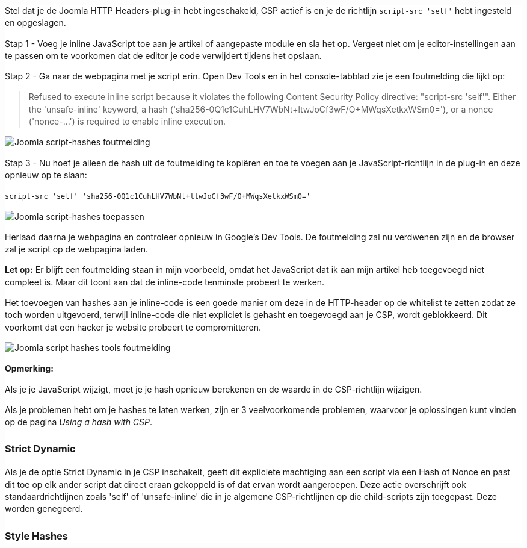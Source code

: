 Stel dat je de Joomla HTTP Headers-plug-in hebt ingeschakeld, CSP actief is en je de richtlijn `script-src 'self'` hebt ingesteld en opgeslagen.

Stap 1 - Voeg je inline JavaScript toe aan je artikel of aangepaste module en sla het op. Vergeet niet om je editor-instellingen aan te passen om te voorkomen dat de editor je code verwijdert tijdens het opslaan.

Stap 2 - Ga naar de webpagina met je script erin. Open Dev Tools en in het console-tabblad zie je een foutmelding die lijkt op:

> Refused to execute inline script because it violates the following Content Security Policy directive: "script-src 'self'". Either the 'unsafe-inline' keyword, a hash ('sha256-0Q1c1CuhLHV7WbNt+ltwJoCf3wF/O+MWqsXetkxWSm0='), or a nonce ('nonce-...') is required to enable inline execution.

![Joomla script-hashes foutmelding](../../../en/images/security/http-headers-plugins-headers-csp-script-hashes-tools-error.png)

Stap 3 - Nu hoef je alleen de hash uit de foutmelding te kopiëren en toe te voegen aan je JavaScript-richtlijn in de plug-in en deze opnieuw op te slaan:

```markdown
script-src 'self' 'sha256-0Q1c1CuhLHV7WbNt+ltwJoCf3wF/O+MWqsXetkxWSm0='
```

![Joomla script-hashes toepassen](../../../en/images/security/http-headers-plugins-headers-csp-script-src-self-hash.png)

Herlaad daarna je webpagina en controleer opnieuw in Google’s Dev Tools. De foutmelding zal nu verdwenen zijn en de browser zal je script op de webpagina laden.

**Let op:** Er blijft een foutmelding staan in mijn voorbeeld, omdat het JavaScript dat ik aan mijn artikel heb toegevoegd niet compleet is. Maar dit toont aan dat de inline-code tenminste probeert te werken.

Het toevoegen van hashes aan je inline-code is een goede manier om deze in de HTTP-header op de whitelist te zetten zodat ze toch worden uitgevoerd, terwijl inline-code die niet expliciet is gehasht en toegevoegd aan je CSP, wordt geblokkeerd. Dit voorkomt dat een hacker je website probeert te compromitteren.

![Joomla script hashes tools foutmelding](../../../en/images/security/http-headers-plugins-headers-csp-script-src-self-hash-tools-error.png)

**Opmerking:**

Als je je JavaScript wijzigt, moet je je hash opnieuw berekenen en de waarde in de CSP-richtlijn wijzigen.

Als je problemen hebt om je hashes te laten werken, zijn er 3 veelvoorkomende problemen, waarvoor je oplossingen kunt vinden op de pagina _Using a hash with CSP_.

### Strict Dynamic

Als je de optie Strict Dynamic in je CSP inschakelt, geeft dit expliciete machtiging aan een script via een Hash of Nonce en past dit toe op elk ander script dat direct eraan gekoppeld is of dat ervan wordt aangeroepen. Deze actie overschrijft ook standaardrichtlijnen zoals 'self' of 'unsafe-inline' die in je algemene CSP-richtlijnen op die child-scripts zijn toegepast. Deze worden genegeerd.

### Style Hashes
